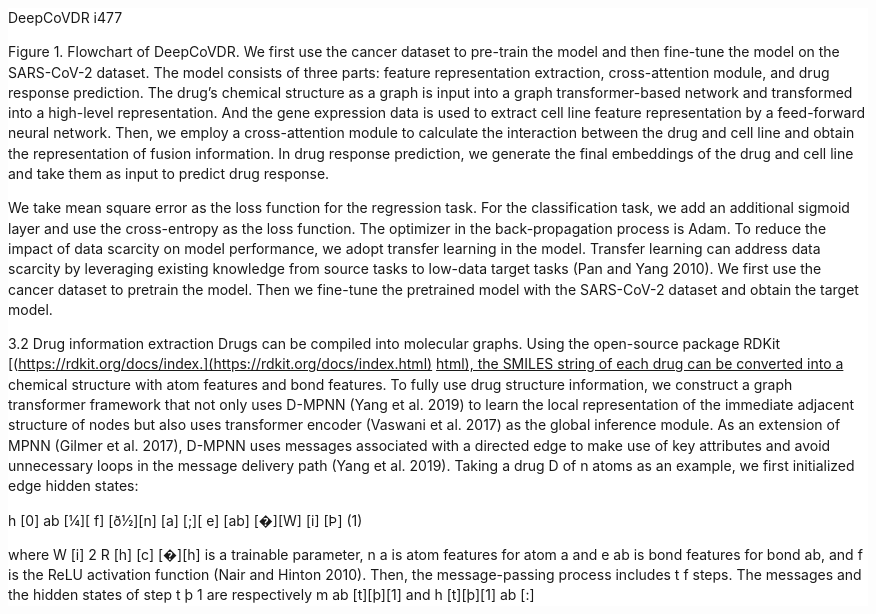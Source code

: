 
DeepCoVDR i477


Figure 1. Flowchart of DeepCoVDR. We first use the cancer dataset to pre-train the model and then fine-tune the model on the SARS-CoV-2 dataset. The
model consists of three parts: feature representation extraction, cross-attention module, and drug response prediction. The drug’s chemical structure as a
graph is input into a graph transformer-based network and transformed into a high-level representation. And the gene expression data is used to extract
cell line feature representation by a feed-forward neural network. Then, we employ a cross-attention module to calculate the interaction between the drug
and cell line and obtain the representation of fusion information. In drug response prediction, we generate the final embeddings of the drug and cell line
and take them as input to predict drug response.



We take mean square error as the loss function for the regression task. For the classification task, we add an additional sigmoid layer and use the cross-entropy as the loss function. The
optimizer in the back-propagation process is Adam. To reduce the impact of data scarcity on model performance, we
adopt transfer learning in the model. Transfer learning can
address data scarcity by leveraging existing knowledge from
source tasks to low-data target tasks (Pan and Yang 2010).
We first use the cancer dataset to pretrain the model. Then we
fine-tune the pretrained model with the SARS-CoV-2 dataset
and obtain the target model.


3.2 Drug information extraction
Drugs can be compiled into molecular graphs. Using the
open-source package RDKit [(https://rdkit.org/docs/index.](https://rdkit.org/docs/index.html)
[html), the SMILES string of each drug can be converted into a](https://rdkit.org/docs/index.html)
chemical structure with atom features and bond features. To
fully use drug structure information, we construct a graph
transformer framework that not only uses D-MPNN (Yang
et al. 2019) to learn the local representation of the immediate
adjacent structure of nodes but also uses transformer encoder
(Vaswani et al. 2017) as the global inference module. As an
extension of MPNN (Gilmer et al. 2017), D-MPNN uses messages associated with a directed edge to make use of key
attributes and avoid unnecessary loops in the message delivery path (Yang et al. 2019). Taking a drug D of n atoms as an
example, we first initialized edge hidden states:



h [0] ab [¼][ f] [ð½][n] [a] [;][ e] [ab] [�][W] [i] [Þ] (1)


where W [i] 2 R [h] [c] [�][h] is a trainable parameter, n a is atom features for atom a and e ab is bond features for bond ab, and f is
the ReLU activation function (Nair and Hinton 2010). Then,
the message-passing process includes t f steps. The messages
and the hidden states of step t þ 1 are respectively m ab [t][þ][1] and
h [t][þ][1]
ab [:]
